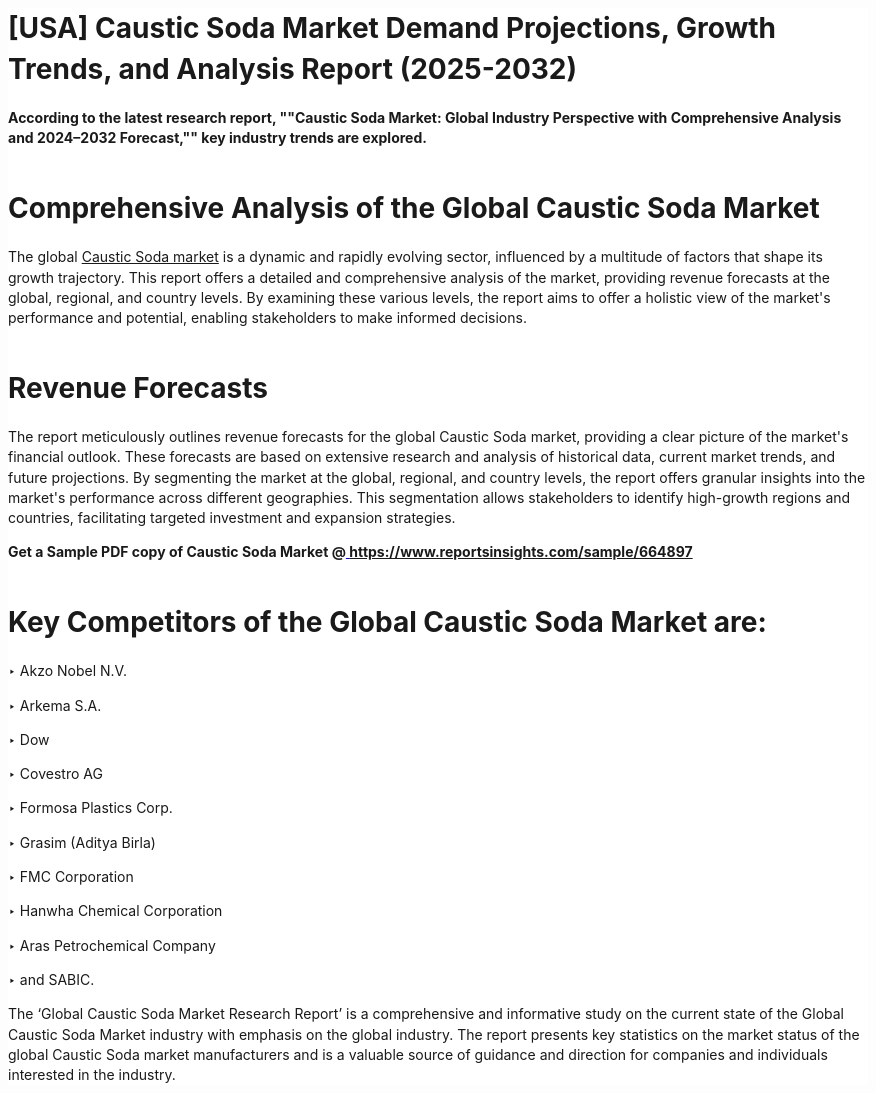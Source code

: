 # [USA] Caustic Soda Market Demand Projections, Growth Trends, and Analysis Report (2025-2032)

<strong>According to the latest research report, ""Caustic Soda Market: Global Industry Perspective with Comprehensive Analysis and 2024–2032 Forecast,"" key industry trends are explored.</strong>

# <strong>Comprehensive Analysis of the Global Caustic Soda Market</strong>

The global <a href=https://www.reportsinsights.com/sample/664897>Caustic Soda market</a> is a dynamic and rapidly evolving sector, influenced by a multitude of factors that shape its growth trajectory. This report offers a detailed and comprehensive analysis of the market, providing revenue forecasts at the global, regional, and country levels. By examining these various levels, the report aims to offer a holistic view of the market's performance and potential, enabling stakeholders to make informed decisions.

# <strong>Revenue Forecasts</strong>

The report meticulously outlines revenue forecasts for the global Caustic Soda market, providing a clear picture of the market's financial outlook. These forecasts are based on extensive research and analysis of historical data, current market trends, and future projections. By segmenting the market at the global, regional, and country levels, the report offers granular insights into the market's performance across different geographies. This segmentation allows stakeholders to identify high-growth regions and countries, facilitating targeted investment and expansion strategies.

<strong>Get a Sample PDF copy of Caustic Soda Market </strong><strong>@<a href=https://www.reportsinsights.com/sample/664897 style=color:#0000ff;> https://www.reportsinsights.com/sample/664897</a></strong></font>

# <strong>Key Competitors of the Global Caustic Soda Market are:</strong>

‣ Akzo Nobel N.V.

‣ Arkema S.A.

‣ Dow

‣ Covestro AG

‣ Formosa Plastics Corp.

‣ Grasim (Aditya Birla)

‣ FMC Corporation

‣ Hanwha Chemical Corporation

‣ Aras Petrochemical Company

‣ and SABIC.

The ‘Global Caustic Soda Market Research Report’ is a comprehensive and informative study on the current state of the Global Caustic Soda Market industry with emphasis on the global industry. The report presents key statistics on the market status of the global Caustic Soda market manufacturers and is a valuable source of guidance and direction for companies and individuals interested in the industry.
